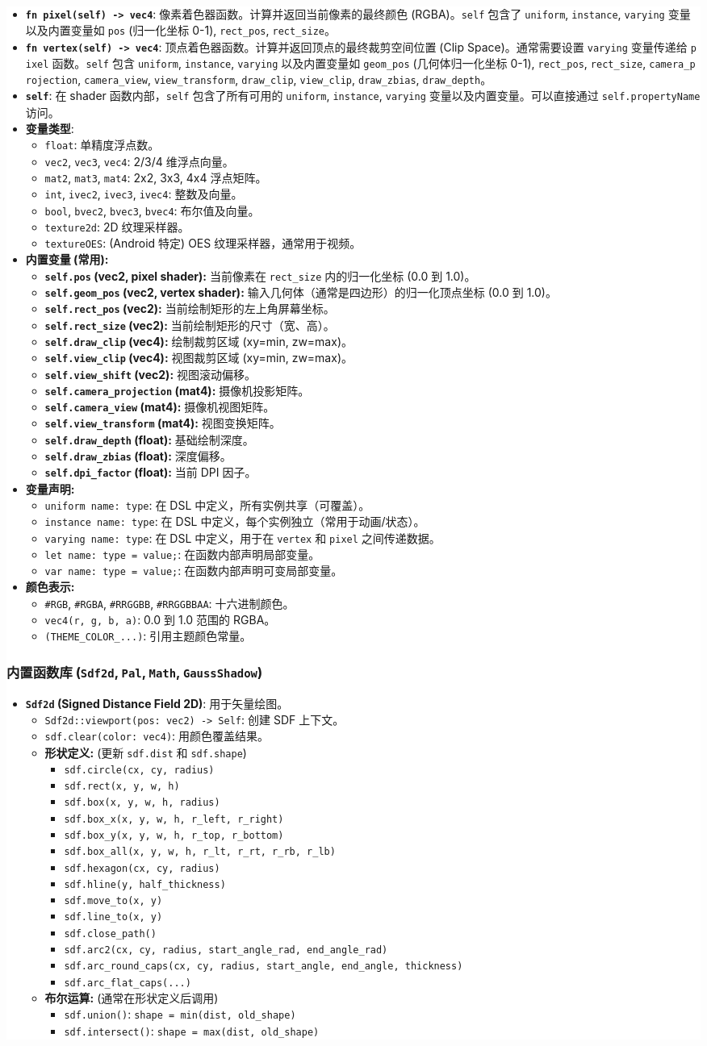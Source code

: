 *   **`fn pixel(self) -> vec4`**: 像素着色器函数。计算并返回当前像素的最终颜色 (RGBA)。`self` 包含了 `uniform`, `instance`, `varying` 变量以及内置变量如 `pos` (归一化坐标 0-1), `rect_pos`, `rect_size`。
*   **`fn vertex(self) -> vec4`**: 顶点着色器函数。计算并返回顶点的最终裁剪空间位置 (Clip Space)。通常需要设置 `varying` 变量传递给 `pixel` 函数。`self` 包含 `uniform`, `instance`, `varying` 以及内置变量如 `geom_pos` (几何体归一化坐标 0-1), `rect_pos`, `rect_size`, `camera_projection`, `camera_view`, `view_transform`, `draw_clip`, `view_clip`, `draw_zbias`, `draw_depth`。
*   **`self`**: 在 shader 函数内部，`self` 包含了所有可用的 `uniform`, `instance`, `varying` 变量以及内置变量。可以直接通过 `self.propertyName` 访问。
*   **变量类型**:
    *   `float`: 单精度浮点数。
    *   `vec2`, `vec3`, `vec4`: 2/3/4 维浮点向量。
    *   `mat2`, `mat3`, `mat4`: 2x2, 3x3, 4x4 浮点矩阵。
    *   `int`, `ivec2`, `ivec3`, `ivec4`: 整数及向量。
    *   `bool`, `bvec2`, `bvec3`, `bvec4`: 布尔值及向量。
    *   `texture2d`: 2D 纹理采样器。
    *   `textureOES`: (Android 特定) OES 纹理采样器，通常用于视频。
*   **内置变量 (常用):**
    *   **`self.pos` (vec2, pixel shader):** 当前像素在 `rect_size` 内的归一化坐标 (0.0 到 1.0)。
    *   **`self.geom_pos` (vec2, vertex shader):** 输入几何体（通常是四边形）的归一化顶点坐标 (0.0 到 1.0)。
    *   **`self.rect_pos` (vec2):** 当前绘制矩形的左上角屏幕坐标。
    *   **`self.rect_size` (vec2):** 当前绘制矩形的尺寸（宽、高）。
    *   **`self.draw_clip` (vec4):** 绘制裁剪区域 (xy=min, zw=max)。
    *   **`self.view_clip` (vec4):** 视图裁剪区域 (xy=min, zw=max)。
    *   **`self.view_shift` (vec2):** 视图滚动偏移。
    *   **`self.camera_projection` (mat4):** 摄像机投影矩阵。
    *   **`self.camera_view` (mat4):** 摄像机视图矩阵。
    *   **`self.view_transform` (mat4):** 视图变换矩阵。
    *   **`self.draw_depth` (float):** 基础绘制深度。
    *   **`self.draw_zbias` (float):** 深度偏移。
    *   **`self.dpi_factor` (float):** 当前 DPI 因子。
*   **变量声明:**
    *   `uniform name: type`: 在 DSL 中定义，所有实例共享（可覆盖）。
    *   `instance name: type`: 在 DSL 中定义，每个实例独立（常用于动画/状态）。
    *   `varying name: type`: 在 DSL 中定义，用于在 `vertex` 和 `pixel` 之间传递数据。
    *   `let name: type = value;`: 在函数内部声明局部变量。
    *   `var name: type = value;`: 在函数内部声明可变局部变量。
*   **颜色表示:**
    *   `#RGB`, `#RGBA`, `#RRGGBB`, `#RRGGBBAA`: 十六进制颜色。
    *   `vec4(r, g, b, a)`: 0.0 到 1.0 范围的 RGBA。
    *   `(THEME_COLOR_...)`: 引用主题颜色常量。

### **内置函数库 (`Sdf2d`, `Pal`, `Math`, `GaussShadow`)**

*   **`Sdf2d` (Signed Distance Field 2D)**: 用于矢量绘图。
    *   `Sdf2d::viewport(pos: vec2) -> Self`: 创建 SDF 上下文。
    *   `sdf.clear(color: vec4)`: 用颜色覆盖结果。
    *   **形状定义:** (更新 `sdf.dist` 和 `sdf.shape`)
        *   `sdf.circle(cx, cy, radius)`
        *   `sdf.rect(x, y, w, h)`
        *   `sdf.box(x, y, w, h, radius)`
        *   `sdf.box_x(x, y, w, h, r_left, r_right)`
        *   `sdf.box_y(x, y, w, h, r_top, r_bottom)`
        *   `sdf.box_all(x, y, w, h, r_lt, r_rt, r_rb, r_lb)`
        *   `sdf.hexagon(cx, cy, radius)`
        *   `sdf.hline(y, half_thickness)`
        *   `sdf.move_to(x, y)`
        *   `sdf.line_to(x, y)`
        *   `sdf.close_path()`
        *   `sdf.arc2(cx, cy, radius, start_angle_rad, end_angle_rad)`
        *   `sdf.arc_round_caps(cx, cy, radius, start_angle, end_angle, thickness)`
        *   `sdf.arc_flat_caps(...)`
    *   **布尔运算:** (通常在形状定义后调用)
        *   `sdf.union()`: `shape = min(dist, old_shape)`
        *   `sdf.intersect()`: `shape = max(dist, old_shape)`